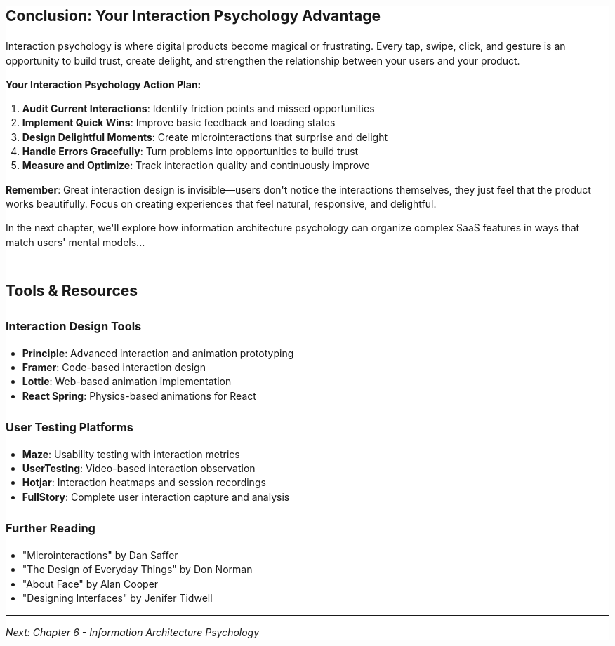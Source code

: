 
## Conclusion: Your Interaction Psychology Advantage

Interaction psychology is where digital products become magical or frustrating. Every tap, swipe, click, and gesture is an opportunity to build trust, create delight, and strengthen the relationship between your users and your product.

**Your Interaction Psychology Action Plan:**
1. **Audit Current Interactions**: Identify friction points and missed opportunities
2. **Implement Quick Wins**: Improve basic feedback and loading states
3. **Design Delightful Moments**: Create microinteractions that surprise and delight
4. **Handle Errors Gracefully**: Turn problems into opportunities to build trust
5. **Measure and Optimize**: Track interaction quality and continuously improve

**Remember**: Great interaction design is invisible—users don't notice the interactions themselves, they just feel that the product works beautifully. Focus on creating experiences that feel natural, responsive, and delightful.

In the next chapter, we'll explore how information architecture psychology can organize complex SaaS features in ways that match users' mental models...

---

## Tools & Resources

### Interaction Design Tools
- **Principle**: Advanced interaction and animation prototyping
- **Framer**: Code-based interaction design
- **Lottie**: Web-based animation implementation
- **React Spring**: Physics-based animations for React

### User Testing Platforms
- **Maze**: Usability testing with interaction metrics
- **UserTesting**: Video-based interaction observation
- **Hotjar**: Interaction heatmaps and session recordings
- **FullStory**: Complete user interaction capture and analysis

### Further Reading
- "Microinteractions" by Dan Saffer
- "The Design of Everyday Things" by Don Norman
- "About Face" by Alan Cooper
- "Designing Interfaces" by Jenifer Tidwell

---

*Next: Chapter 6 - Information Architecture Psychology*
